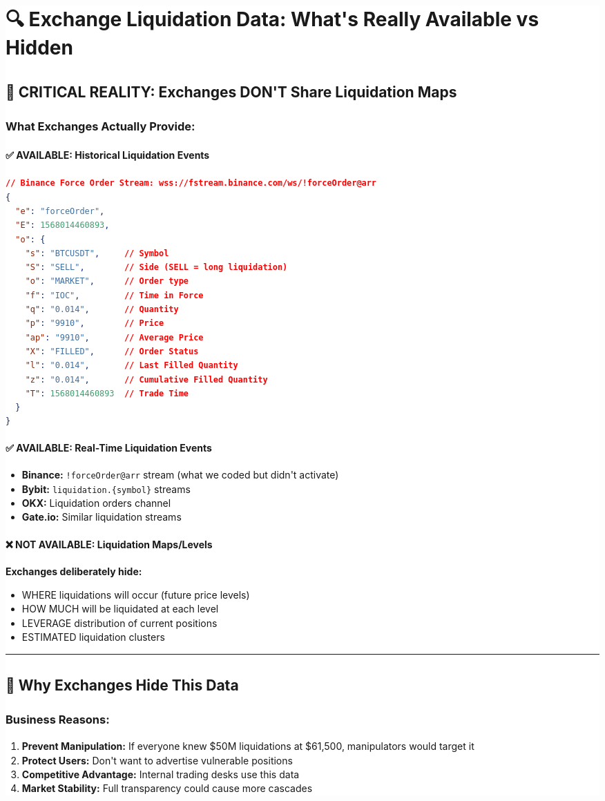 # 🔍 Exchange Liquidation Data: What's Really Available vs Hidden

## 🚫 **CRITICAL REALITY: Exchanges DON'T Share Liquidation Maps**

### **What Exchanges Actually Provide:**

#### **✅ AVAILABLE: Historical Liquidation Events**
```json
// Binance Force Order Stream: wss://fstream.binance.com/ws/!forceOrder@arr
{
  "e": "forceOrder",
  "E": 1568014460893,
  "o": {
    "s": "BTCUSDT",     // Symbol
    "S": "SELL",        // Side (SELL = long liquidation)
    "o": "MARKET",      // Order type
    "f": "IOC",         // Time in Force
    "q": "0.014",       // Quantity
    "p": "9910",        // Price
    "ap": "9910",       // Average Price  
    "X": "FILLED",      // Order Status
    "l": "0.014",       // Last Filled Quantity
    "z": "0.014",       // Cumulative Filled Quantity
    "T": 1568014460893  // Trade Time
  }
}
```

#### **✅ AVAILABLE: Real-Time Liquidation Events**
- **Binance:** `!forceOrder@arr` stream (what we coded but didn't activate)
- **Bybit:** `liquidation.{symbol}` streams  
- **OKX:** Liquidation orders channel
- **Gate.io:** Similar liquidation streams

#### **❌ NOT AVAILABLE: Liquidation Maps/Levels**
**Exchanges deliberately hide:**
- WHERE liquidations will occur (future price levels)
- HOW MUCH will be liquidated at each level
- LEVERAGE distribution of current positions
- ESTIMATED liquidation clusters

---

## 🏦 **Why Exchanges Hide This Data**

### **Business Reasons:**
1. **Prevent Manipulation:** If everyone knew $50M liquidations at $61,500, manipulators would target it
2. **Protect Users:** Don't want to advertise vulnerable positions
3. **Competitive Advantage:** Internal trading desks use this data
4. **Market Stability:** Full transparency could cause more cascades
